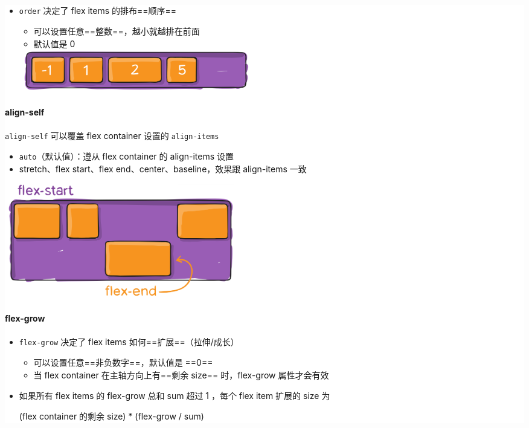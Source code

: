 - `order` 决定了 flex items 的排布==顺序==

  - 可以设置任意==整数==，越小就越排在前面
  - 默认值是 0

  <img src="./images/image-20221002232459751.png" alt="image-20221002232459751" style="zoom: 67%;" />



#### align-self

`align-self` 可以覆盖 flex container 设置的 `align-items`

- `auto`（默认值）：遵从 flex container 的 align-items 设置
- stretch、flex start、flex end、center、baseline，效果跟 align-items 一致

<img src="./images/image-20221002232915567.png" alt="image-20221002232915567" style="zoom: 40%;" />



#### flex-grow

- `flex-grow` 决定了 flex items 如何==扩展==（拉伸/成长）

  - 可以设置任意==非负数字==，默认值是 ==0==
  - 当 flex container 在主轴方向上有==剩余 size== 时，flex-grow 属性才会有效

- 如果所有 flex items 的 flex-grow 总和 sum 超过 1 ，每个 flex item 扩展的 size 为

  (flex container 的剩余 size) * (flex-grow / sum)
